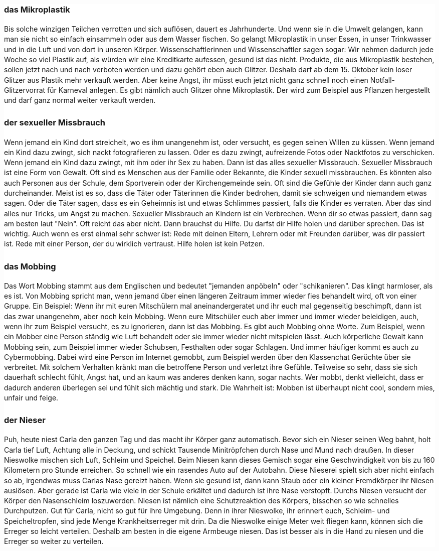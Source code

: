 ### das Mikroplastik

Bis solche winzigen Teilchen verrotten und sich auflösen, dauert es Jahrhunderte. Und wenn sie in die Umwelt gelangen, kann man sie nicht so einfach einsammeln oder aus dem Wasser fischen. So gelangt Mikroplastik in unser Essen, in unser Trinkwasser und in die Luft und von dort in unseren Körper. Wissenschaftlerinnen und Wissenschaftler sagen sogar: Wir nehmen dadurch jede Woche so viel Plastik auf, als würden wir eine Kreditkarte aufessen, gesund ist das nicht. Produkte, die aus Mikroplastik bestehen, sollen jetzt nach und nach verboten werden und dazu gehört eben auch Glitzer. Deshalb darf ab dem 15. Oktober kein loser Glitzer aus Plastik mehr verkauft werden. Aber keine Angst, ihr müsst euch jetzt nicht ganz schnell noch einen Notfall-Glitzervorrat für Karneval anlegen. Es gibt nämlich auch Glitzer ohne Mikroplastik. Der wird zum Beispiel aus Pflanzen hergestellt und darf ganz normal weiter verkauft werden.

### der sexueller Missbrauch


Wenn jemand ein Kind dort streichelt, wo es ihm unangenehm ist, oder versucht, es gegen seinen Willen zu küssen. Wenn jemand ein Kind dazu zwingt, sich nackt fotografieren zu lassen. Oder es dazu zwingt, aufreizende Fotos oder Nacktfotos zu verschicken. Wenn jemand ein Kind dazu zwingt, mit ihm oder ihr Sex zu haben. Dann ist das alles sexueller Missbrauch. Sexueller Missbrauch ist eine Form von Gewalt. Oft sind es Menschen aus der Familie oder Bekannte, die Kinder sexuell missbrauchen. Es könnten also auch Personen aus der Schule, dem Sportverein oder der Kirchengemeinde sein. Oft sind die Gefühle der Kinder dann auch ganz durcheinander. Meist ist es so, dass die Täter oder Täterinnen die Kinder bedrohen, damit sie schweigen und niemandem etwas sagen. Oder die Täter sagen, dass es ein Geheimnis ist und etwas Schlimmes passiert, falls die Kinder es verraten. Aber das sind alles nur Tricks, um Angst zu machen. Sexueller Missbrauch an Kindern ist ein Verbrechen. Wenn dir so etwas passiert, dann sag am besten laut "Nein". Oft reicht das aber nicht. Dann brauchst du Hilfe. Du darfst dir Hilfe holen und darüber sprechen. Das ist wichtig. Auch wenn es erst einmal sehr schwer ist: Rede mit deinen Eltern, Lehrern oder mit Freunden darüber, was dir passiert ist. Rede mit einer Person, der du wirklich vertraust. Hilfe holen ist kein Petzen.

### das Mobbing

Das Wort Mobbing stammt aus dem Englischen und bedeutet "jemanden anpöbeln" oder "schikanieren". Das klingt harmloser, als es ist. Von Mobbing spricht man, wenn jemand über einen längeren Zeitraum immer wieder fies behandelt wird, oft von einer Gruppe. Ein Beispiel: Wenn ihr mit euren Mitschülern mal aneinandergeratet und ihr euch mal gegenseitig beschimpft, dann ist das zwar unangenehm, aber noch kein Mobbing. Wenn eure Mitschüler euch aber immer und immer wieder beleidigen, auch, wenn ihr zum Beispiel versucht, es zu ignorieren, dann ist das Mobbing. Es gibt auch Mobbing ohne Worte. Zum Beispiel, wenn ein Mobber eine Person ständig wie Luft behandelt oder sie immer wieder nicht mitspielen lässt. Auch körperliche Gewalt kann Mobbing sein, zum Beispiel immer wieder Schubsen, Festhalten oder sogar Schlagen. Und immer häufiger kommt es auch zu Cybermobbing. Dabei wird eine Person im Internet gemobbt, zum Beispiel werden über den Klassenchat Gerüchte über sie verbreitet. Mit solchem Verhalten kränkt man die betroffene Person und verletzt ihre Gefühle. Teilweise so sehr, dass sie sich dauerhaft schlecht fühlt, Angst hat, und an kaum was anderes denken kann, sogar nachts. Wer mobbt, denkt vielleicht, dass er dadurch anderen überlegen sei und fühlt sich mächtig und stark. Die Wahrheit ist: Mobben ist überhaupt nicht cool, sondern mies, unfair und feige.

### der Nieser

Puh, heute niest Carla den ganzen Tag und das macht ihr Körper ganz automatisch. Bevor sich ein Nieser seinen Weg bahnt, holt Carla tief Luft, Achtung alle in Deckung, und schickt Tausende Minitröpfchen durch Nase und Mund nach draußen. In dieser Nieswolke mischen sich Luft, Schleim und Speichel. Beim Niesen kann dieses Gemisch sogar eine Geschwindigkeit von bis zu 160 Kilometern pro Stunde erreichen. So schnell wie ein rasendes Auto auf der Autobahn. Diese Nieserei spielt sich aber nicht einfach so ab, irgendwas muss Carlas Nase gereizt haben. Wenn sie gesund ist, dann kann Staub oder ein kleiner Fremdkörper ihr Niesen auslösen. Aber gerade ist Carla wie viele in der Schule erkältet und dadurch ist ihre Nase verstopft. Durchs Niesen versucht der Körper den Nasenschleim loszuwerden. Niesen ist nämlich eine Schutzreaktion des Körpers, bisschen so wie schnelles Durchputzen. Gut für Carla, nicht so gut für ihre Umgebung. Denn in ihrer Nieswolke, ihr erinnert euch, Schleim- und Speicheltropfen, sind jede Menge Krankheitserreger mit drin. Da die Nieswolke einige Meter weit fliegen kann, können sich die Erreger so leicht verteilen. Deshalb am besten in die eigene Armbeuge niesen. Das ist besser als in die Hand zu niesen und die Erreger so weiter zu verteilen.
